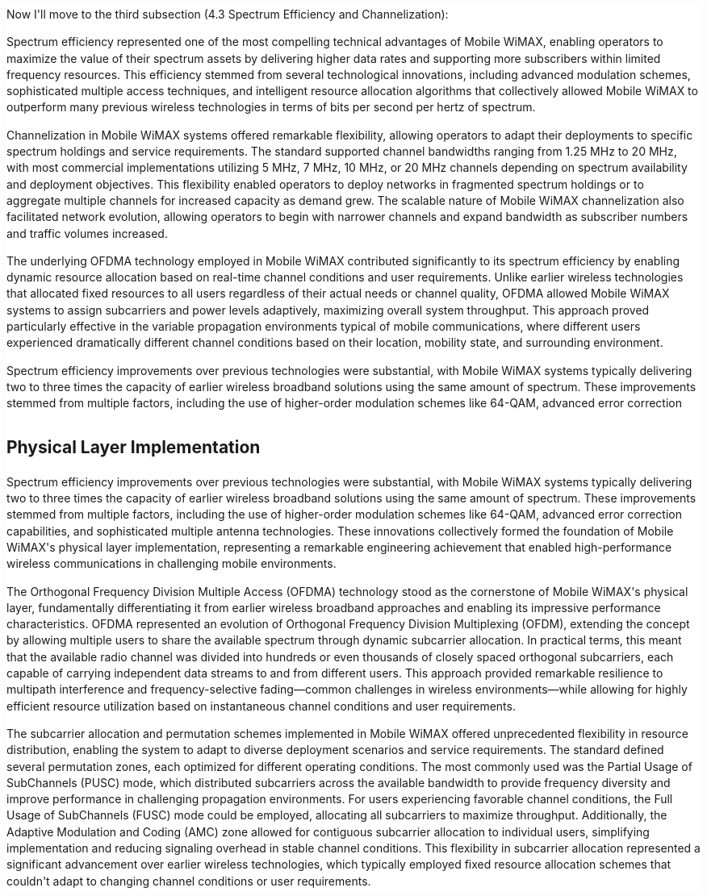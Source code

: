 Now I'll move to the third subsection (4.3 Spectrum Efficiency and Channelization):

Spectrum efficiency represented one of the most compelling technical advantages of Mobile WiMAX, enabling operators to maximize the value of their spectrum assets by delivering higher data rates and supporting more subscribers within limited frequency resources. This efficiency stemmed from several technological innovations, including advanced modulation schemes, sophisticated multiple access techniques, and intelligent resource allocation algorithms that collectively allowed Mobile WiMAX to outperform many previous wireless technologies in terms of bits per second per hertz of spectrum.

Channelization in Mobile WiMAX systems offered remarkable flexibility, allowing operators to adapt their deployments to specific spectrum holdings and service requirements. The standard supported channel bandwidths ranging from 1.25 MHz to 20 MHz, with most commercial implementations utilizing 5 MHz, 7 MHz, 10 MHz, or 20 MHz channels depending on spectrum availability and deployment objectives. This flexibility enabled operators to deploy networks in fragmented spectrum holdings or to aggregate multiple channels for increased capacity as demand grew. The scalable nature of Mobile WiMAX channelization also facilitated network evolution, allowing operators to begin with narrower channels and expand bandwidth as subscriber numbers and traffic volumes increased.

The underlying OFDMA technology employed in Mobile WiMAX contributed significantly to its spectrum efficiency by enabling dynamic resource allocation based on real-time channel conditions and user requirements. Unlike earlier wireless technologies that allocated fixed resources to all users regardless of their actual needs or channel quality, OFDMA allowed Mobile WiMAX systems to assign subcarriers and power levels adaptively, maximizing overall system throughput. This approach proved particularly effective in the variable propagation environments typical of mobile communications, where different users experienced dramatically different channel conditions based on their location, mobility state, and surrounding environment.

Spectrum efficiency improvements over previous technologies were substantial, with Mobile WiMAX systems typically delivering two to three times the capacity of earlier wireless broadband solutions using the same amount of spectrum. These improvements stemmed from multiple factors, including the use of higher-order modulation schemes like 64-QAM, advanced error correction

## Physical Layer Implementation

Spectrum efficiency improvements over previous technologies were substantial, with Mobile WiMAX systems typically delivering two to three times the capacity of earlier wireless broadband solutions using the same amount of spectrum. These improvements stemmed from multiple factors, including the use of higher-order modulation schemes like 64-QAM, advanced error correction capabilities, and sophisticated multiple antenna technologies. These innovations collectively formed the foundation of Mobile WiMAX's physical layer implementation, representing a remarkable engineering achievement that enabled high-performance wireless communications in challenging mobile environments.

The Orthogonal Frequency Division Multiple Access (OFDMA) technology stood as the cornerstone of Mobile WiMAX's physical layer, fundamentally differentiating it from earlier wireless broadband approaches and enabling its impressive performance characteristics. OFDMA represented an evolution of Orthogonal Frequency Division Multiplexing (OFDM), extending the concept by allowing multiple users to share the available spectrum through dynamic subcarrier allocation. In practical terms, this meant that the available radio channel was divided into hundreds or even thousands of closely spaced orthogonal subcarriers, each capable of carrying independent data streams to and from different users. This approach provided remarkable resilience to multipath interference and frequency-selective fading—common challenges in wireless environments—while allowing for highly efficient resource utilization based on instantaneous channel conditions and user requirements.

The subcarrier allocation and permutation schemes implemented in Mobile WiMAX offered unprecedented flexibility in resource distribution, enabling the system to adapt to diverse deployment scenarios and service requirements. The standard defined several permutation zones, each optimized for different operating conditions. The most commonly used was the Partial Usage of SubChannels (PUSC) mode, which distributed subcarriers across the available bandwidth to provide frequency diversity and improve performance in challenging propagation environments. For users experiencing favorable channel conditions, the Full Usage of SubChannels (FUSC) mode could be employed, allocating all subcarriers to maximize throughput. Additionally, the Adaptive Modulation and Coding (AMC) zone allowed for contiguous subcarrier allocation to individual users, simplifying implementation and reducing signaling overhead in stable channel conditions. This flexibility in subcarrier allocation represented a significant advancement over earlier wireless technologies, which typically employed fixed resource allocation schemes that couldn't adapt to changing channel conditions or user requirements.
